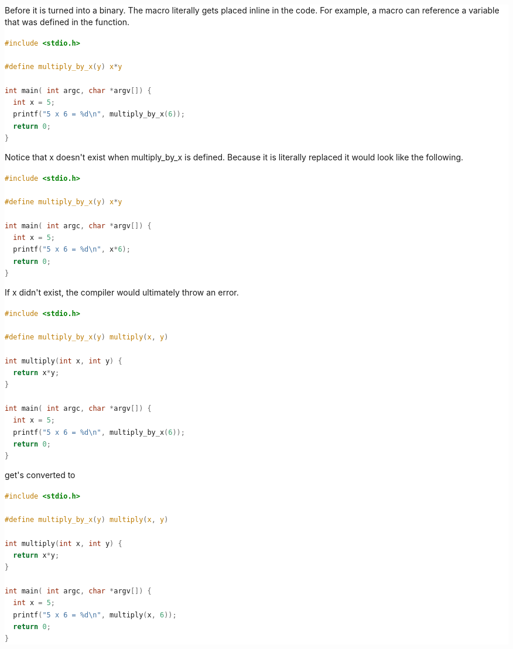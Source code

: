 Before it is turned into a binary.  The macro literally gets placed inline in the code.  For example, a macro can reference a variable that was defined in the function.

```c
#include <stdio.h>

#define multiply_by_x(y) x*y

int main( int argc, char *argv[]) {
  int x = 5;
  printf("5 x 6 = %d\n", multiply_by_x(6));
  return 0;
}
```

Notice that x doesn't exist when multiply_by_x is defined.  Because it is literally replaced it would look like the following.

```c
#include <stdio.h>

#define multiply_by_x(y) x*y

int main( int argc, char *argv[]) {
  int x = 5;
  printf("5 x 6 = %d\n", x*6);
  return 0;
}
```

If x didn't exist, the compiler would ultimately throw an error.

```c
#include <stdio.h>

#define multiply_by_x(y) multiply(x, y)

int multiply(int x, int y) {
  return x*y;
}

int main( int argc, char *argv[]) {
  int x = 5;
  printf("5 x 6 = %d\n", multiply_by_x(6));
  return 0;
}
```

get's converted to

```c
#include <stdio.h>

#define multiply_by_x(y) multiply(x, y)

int multiply(int x, int y) {
  return x*y;
}

int main( int argc, char *argv[]) {
  int x = 5;
  printf("5 x 6 = %d\n", multiply(x, 6));
  return 0;
}
```
